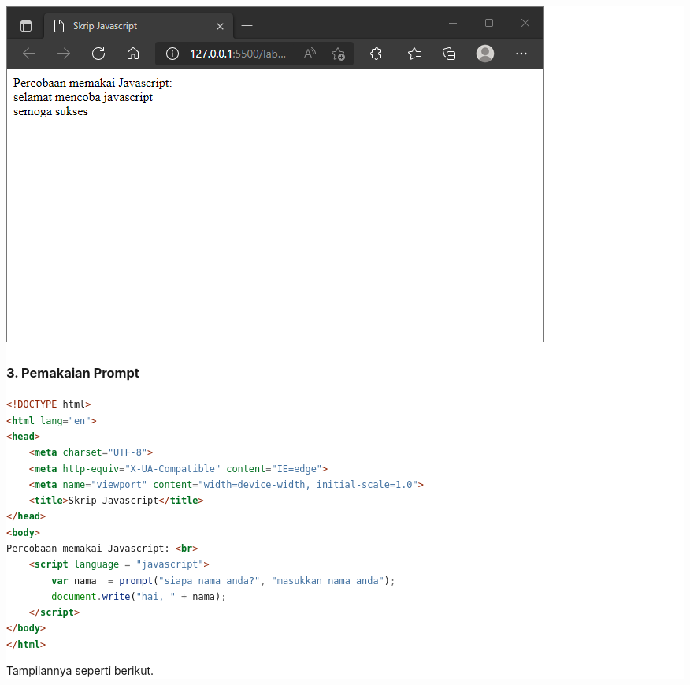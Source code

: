 ![SkripJS](img/skripjs.png)

### **3. Pemakaian Prompt**

```html
<!DOCTYPE html>
<html lang="en">
<head>
    <meta charset="UTF-8">
    <meta http-equiv="X-UA-Compatible" content="IE=edge">
    <meta name="viewport" content="width=device-width, initial-scale=1.0">
    <title>Skrip Javascript</title>
</head>
<body>
Percobaan memakai Javascript: <br>
    <script language = "javascript">
        var nama  = prompt("siapa nama anda?", "masukkan nama anda");
        document.write("hai, " + nama);
    </script>
</body>
</html>
```

Tampilannya seperti berikut. 
